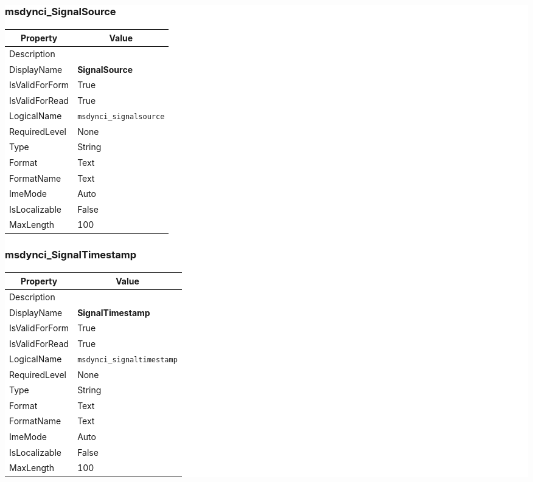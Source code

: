 ### <a name="BKMK_msdynci_SignalSource"></a> msdynci_SignalSource

|Property|Value|
|---|---|
|Description||
|DisplayName|**SignalSource**|
|IsValidForForm|True|
|IsValidForRead|True|
|LogicalName|`msdynci_signalsource`|
|RequiredLevel|None|
|Type|String|
|Format|Text|
|FormatName|Text|
|ImeMode|Auto|
|IsLocalizable|False|
|MaxLength|100|

### <a name="BKMK_msdynci_SignalTimestamp"></a> msdynci_SignalTimestamp

|Property|Value|
|---|---|
|Description||
|DisplayName|**SignalTimestamp**|
|IsValidForForm|True|
|IsValidForRead|True|
|LogicalName|`msdynci_signaltimestamp`|
|RequiredLevel|None|
|Type|String|
|Format|Text|
|FormatName|Text|
|ImeMode|Auto|
|IsLocalizable|False|
|MaxLength|100|
